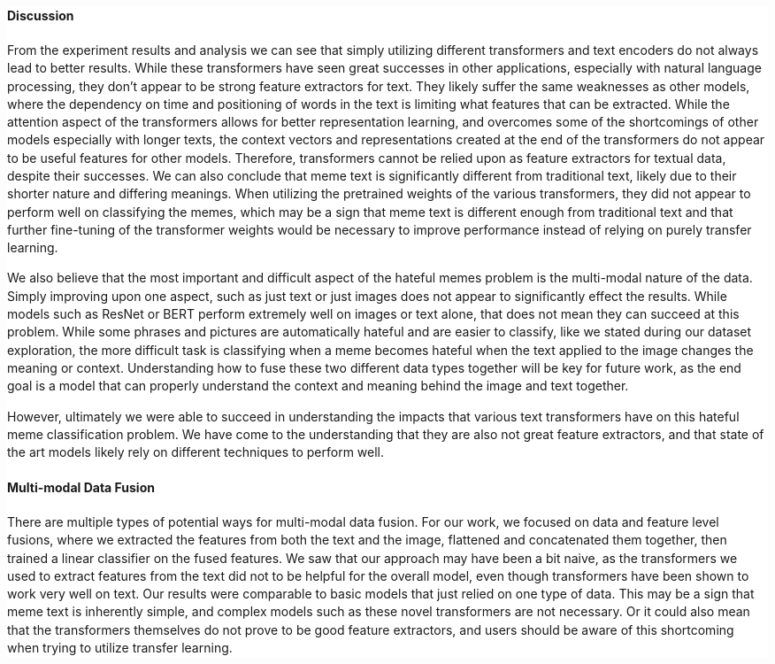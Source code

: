 #### Discussion

From the experiment results and analysis we can see that simply
utilizing different transformers and text encoders do not always lead to
better results. While these transformers have seen great successes in
other applications, especially with natural language processing, they
don’t appear to be strong feature extractors for text. They likely
suffer the same weaknesses as other models, where the dependency on time
and positioning of words in the text is limiting what features that can
be extracted. While the attention aspect of the transformers allows for
better representation learning, and overcomes some of the shortcomings
of other models especially with longer texts, the context vectors and
representations created at the end of the transformers do not appear to
be useful features for other models. Therefore, transformers cannot be
relied upon as feature extractors for textual data, despite their
successes. We can also conclude that meme text is significantly
different from traditional text, likely due to their shorter nature and
differing meanings. When utilizing the pretrained weights of the various
transformers, they did not appear to perform well on classifying the
memes, which may be a sign that meme text is different enough from
traditional text and that further fine-tuning of the transformer weights
would be necessary to improve performance instead of relying on purely
transfer learning.

We also believe that the most important and difficult aspect of the
hateful memes problem is the multi-modal nature of the data. Simply
improving upon one aspect, such as just text or just images does not
appear to significantly effect the results. While models such as ResNet
or BERT perform extremely well on images or text alone, that does not
mean they can succeed at this problem. While some phrases and pictures
are automatically hateful and are easier to classify, like we stated
during our dataset exploration, the more difficult task is classifying
when a meme becomes hateful when the text applied to the image changes
the meaning or context. Understanding how to fuse these two different
data types together will be key for future work, as the end goal is a
model that can properly understand the context and meaning behind the
image and text together.

However, ultimately we were able to succeed in understanding the impacts
that various text transformers have on this hateful meme classification
problem. We have come to the understanding that they are also not great
feature extractors, and that state of the art models likely rely on
different techniques to perform well.

#### Multi-modal Data Fusion

There are multiple types of potential ways for multi-modal data fusion.
For our work, we focused on data and feature level fusions, where we
extracted the features from both the text and the image, flattened and
concatenated them together, then trained a linear classifier on the
fused features. We saw that our approach may have been a bit naive, as
the transformers we used to extract features from the text did not to be
helpful for the overall model, even though transformers have been shown
to work very well on text. Our results were comparable to basic models
that just relied on one type of data. This may be a sign that meme text
is inherently simple, and complex models such as these novel
transformers are not necessary. Or it could also mean that the
transformers themselves do not prove to be good feature extractors, and
users should be aware of this shortcoming when trying to utilize
transfer learning.
